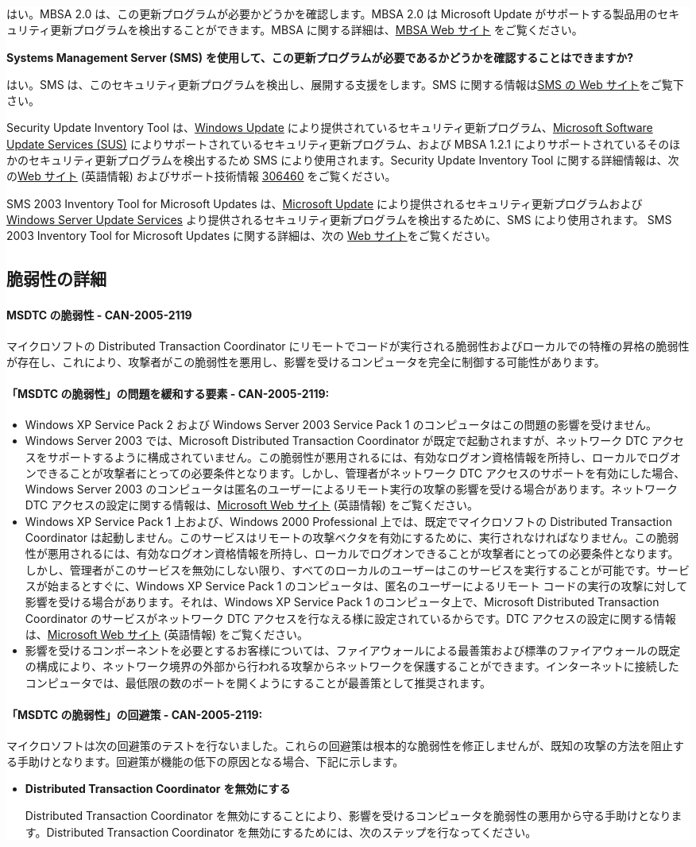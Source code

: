 はい。MBSA 2.0 は、この更新プログラムが必要かどうかを確認します。MBSA 2.0 は Microsoft Update がサポートする製品用のセキュリティ更新プログラムを検出することができます。MBSA に関する詳細は、[MBSA Web サイト](https://technet.microsoft.com/ja-jp/security/cc184924.aspx) をご覧ください。

**Systems Management Server (SMS)** **を使用して、この更新プログラムが必要であるかどうかを確認することはできますか?**

はい。SMS は、このセキュリティ更新プログラムを検出し、展開する支援をします。SMS に関する情報は[SMS の Web サイト](https://www.microsoft.com/japan/smserver/default.mspx)をご覧下さい。

Security Update Inventory Tool は、[Windows Update](https://windowsupdate.microsoft.com/) により提供されているセキュリティ更新プログラム、[Microsoft Software Update Services (SUS)](https://www.microsoft.com/windowsserversystem/updateservices/evaluation/previous/default.mspx) によりサポートされているセキュリティ更新プログラム、および MBSA 1.2.1 によりサポートされているそのほかのセキュリティ更新プログラムを検出するため SMS により使用されます。Security Update Inventory Tool に関する詳細情報は、次の[Web サイト](https://www.microsoft.com/smserver/downloads/2003/featurepacks/suspack/) (英語情報) およびサポート技術情報 [306460](https://support.microsoft.com/kb/306460) をご覧ください。

SMS 2003 Inventory Tool for Microsoft Updates は、[Microsoft Update](https://update.microsoft.com/microsoftupdate) により提供されるセキュリティ更新プログラムおよび [Windows Server Update Services](https://www.microsoft.com/japan/windowsserversystem/updateservices/evaluation/overview.mspx) より提供されるセキュリティ更新プログラムを検出するために、SMS により使用されます。 SMS 2003 Inventory Tool for Microsoft Updates に関する詳細は、次の [Web サイト](https://www.microsoft.com/japan/smserver/downloads/2003/tools/msupdates.mspx)をご覧ください。

脆弱性の詳細
------------

#### MSDTC の脆弱性 - CAN-2005-2119

マイクロソフトの Distributed Transaction Coordinator にリモートでコードが実行される脆弱性およびローカルでの特権の昇格の脆弱性が存在し、これにより、攻撃者がこの脆弱性を悪用し、影響を受けるコンピュータを完全に制御する可能性があります。

#### 「MSDTC の脆弱性」の問題を緩和する要素 - CAN-2005-2119:

-   Windows XP Service Pack 2 および Windows Server 2003 Service Pack 1 のコンピュータはこの問題の影響を受けません。
-   Windows Server 2003 では、Microsoft Distributed Transaction Coordinator が既定で起動されますが、ネットワーク DTC アクセスをサポートするように構成されていません。この脆弱性が悪用されるには、有効なログオン資格情報を所持し、ローカルでログオンできることが攻撃者にとっての必要条件となります。しかし、管理者がネットワーク DTC アクセスのサポートを有効にした場合、Windows Server 2003 のコンピュータは匿名のユーザーによるリモート実行の攻撃の影響を受ける場合があります。ネットワーク DTC アクセスの設定に関する情報は、[Microsoft Web サイト](https://msdn2.microsoft.com/en-us/library/ms680682.aspx) (英語情報) をご覧ください。
-   Windows XP Service Pack 1 上および、Windows 2000 Professional 上では、既定でマイクロソフトの Distributed Transaction Coordinator は起動しません。このサービスはリモートの攻撃ベクタを有効にするために、実行されなければなりません。この脆弱性が悪用されるには、有効なログオン資格情報を所持し、ローカルでログオンできることが攻撃者にとっての必要条件となります。しかし、管理者がこのサービスを無効にしない限り、すべてのローカルのユーザーはこのサービスを実行することが可能です。サービスが始まるとすぐに、Windows XP Service Pack 1 のコンピュータは、匿名のユーザーによるリモート コードの実行の攻撃に対して影響を受ける場合があります。それは、Windows XP Service Pack 1 のコンピュータ上で、Microsoft Distributed Transaction Coordinator のサービスがネットワーク DTC アクセスを行なえる様に設定されているからです。DTC アクセスの設定に関する情報は、[Microsoft Web サイト](https://msdn2.microsoft.com/en-us/library/ms680682.aspx) (英語情報) をご覧ください。
-   影響を受けるコンポーネントを必要とするお客様については、ファイアウォールによる最善策および標準のファイアウォールの既定の構成により、ネットワーク境界の外部から行われる攻撃からネットワークを保護することができます。インターネットに接続したコンピュータでは、最低限の数のポートを開くようにすることが最善策として推奨されます。

#### 「MSDTC の脆弱性」の回避策 - CAN-2005-2119:

マイクロソフトは次の回避策のテストを行ないました。これらの回避策は根本的な脆弱性を修正しませんが、既知の攻撃の方法を阻止する手助けとなります。回避策が機能の低下の原因となる場合、下記に示します。

-   **Distributed Transaction Coordinator** **を無効にする**

    Distributed Transaction Coordinator を無効にすることにより、影響を受けるコンピュータを脆弱性の悪用から守る手助けとなります。Distributed Transaction Coordinator を無効にするためには、次のステップを行なってください。
